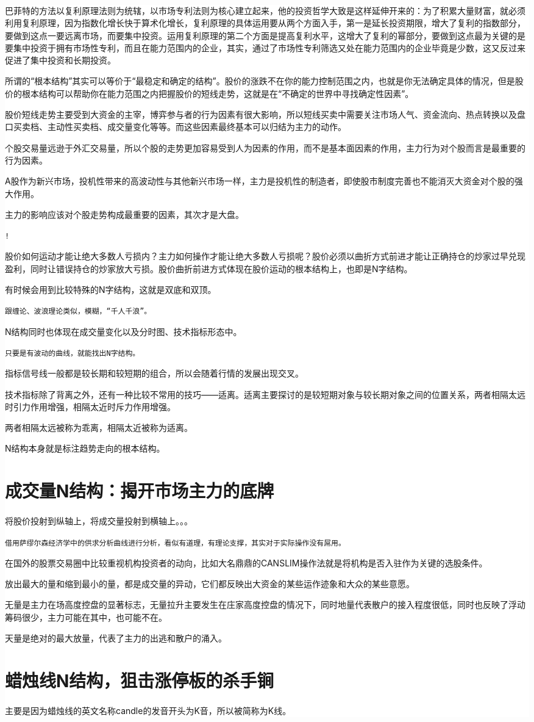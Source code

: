 巴菲特的方法以复利原理法则为统辖，以市场专利法则为核心建立起来，他的投资哲学大致是这样延伸开来的：为了积累大量财富，就必须利用复利原理，因为指数化增长快于算术化增长，复利原理的具体运用要从两个方面入手，第一是延长投资期限，增大了复利的指数部分，要做到这点一要远离市场，而要集中投资。运用复利原理的第二个方面是提高复利水平，这增大了复利的幂部分，要做到这点最为关键的是要集中投资于拥有市场性专利，而且在能力范围内的企业，其实，通过了市场性专利筛选又处在能力范围内的企业毕竟是少数，这又反过来促进了集中投资和长期投资。

所谓的“根本结构”其实可以等价于“最稳定和确定的结构”。股价的涨跌不在你的能力控制范围之内，也就是你无法确定具体的情况，但是股价的根本结构可以帮助你在能力范围之内把握股价的短线走势，这就是在“不确定的世界中寻找确定性因素”。

股价短线走势主要受到大资金的主宰，博弈参与者的行为因素有很大影响，所以短线买卖中需要关注市场人气、资金流向、热点转换以及盘口买卖档、主动性买卖档、成交量变化等等。而这些因素最终基本可以归结为主力的动作。

个股交易量远逊于外汇交易量，所以个股的走势更加容易受到人为因素的作用，而不是基本面因素的作用，主力行为对个股而言是最重要的行为因素。

A股作为新兴市场，投机性带来的高波动性与其他新兴市场一样，主力是投机性的制造者，即使股市制度完善也不能消灭大资金对个股的强大作用。

主力的影响应该对个股走势构成最重要的因素，其次才是大盘。
```
!
```

股价如何运动才能让绝大多数人亏损内？主力如何操作才能让绝大多数人亏损呢？股价必须以曲折方式前进才能让正确持仓的炒家过早兑现盈利，同时让错误持仓的炒家放大亏损。股价曲折前进方式体现在股价运动的根本结构上，也即是N字结构。

有时候会用到比较特殊的N字结构，这就是双底和双顶。

```
跟缠论、波浪理论类似，模糊，“千人千浪”。
```

N结构同时也体现在成交量变化以及分时图、技术指标形态中。
```
只要是有波动的曲线，就能找出N字结构。
```

指标信号线一般都是较长期和较短期的组合，所以会随着行情的发展出现交叉。

技术指标除了背离之外，还有一种比较不常用的技巧——适离。适离主要探讨的是较短期对象与较长期对象之间的位置关系，两者相隔太远时引力作用增强，相隔太近时斥力作用增强。

两者相隔太远被称为乖离，相隔太近被称为适离。

N结构本身就是标注趋势走向的根本结构。


# 成交量N结构：揭开市场主力的底牌
将股价投射到纵轴上，将成交量投射到横轴上。。。
```
借用萨缪尔森经济学中的供求分析曲线进行分析，看似有道理，有理论支撑，其实对于实际操作没有屌用。
```

在国外的股票交易圈中比较重视机构投资者的动向，比如大名鼎鼎的CANSLIM操作法就是将机构是否入驻作为关键的选股条件。

放出最大的量和缩到最小的量，都是成交量的异动，它们都反映出大资金的某些运作迹象和大众的某些意愿。

无量是主力在场高度控盘的显著标志，无量拉升主要发生在庄家高度控盘的情况下，同时地量代表散户的接入程度很低，同时也反映了浮动筹码很少，主力可能在其中，也可能不在。

天量是绝对的最大放量，代表了主力的出逃和散户的涌入。


# 蜡烛线N结构，狙击涨停板的杀手锏
主要是因为蜡烛线的英文名称candle的发音开头为K音，所以被简称为K线。
